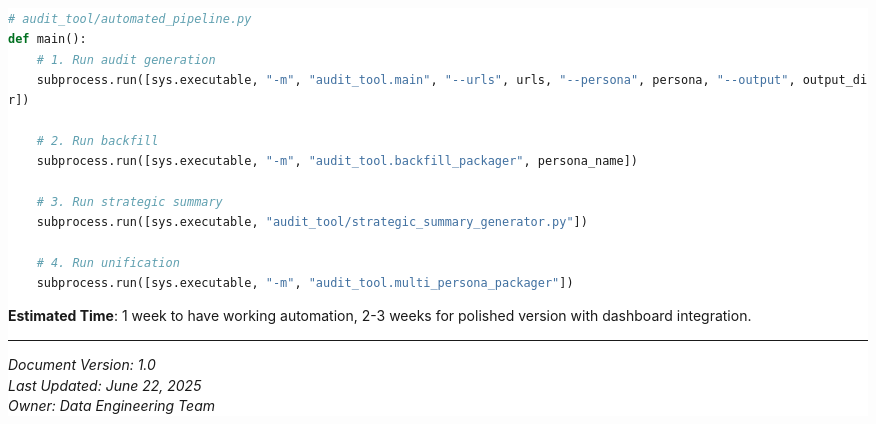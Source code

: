 ```python
# audit_tool/automated_pipeline.py
def main():
    # 1. Run audit generation
    subprocess.run([sys.executable, "-m", "audit_tool.main", "--urls", urls, "--persona", persona, "--output", output_dir])

    # 2. Run backfill
    subprocess.run([sys.executable, "-m", "audit_tool.backfill_packager", persona_name])

    # 3. Run strategic summary
    subprocess.run([sys.executable, "audit_tool/strategic_summary_generator.py"])

    # 4. Run unification
    subprocess.run([sys.executable, "-m", "audit_tool.multi_persona_packager"])
```

**Estimated Time**: 1 week to have working automation, 2-3 weeks for polished version with dashboard integration.

---

_Document Version: 1.0_  
_Last Updated: June 22, 2025_  
_Owner: Data Engineering Team_
